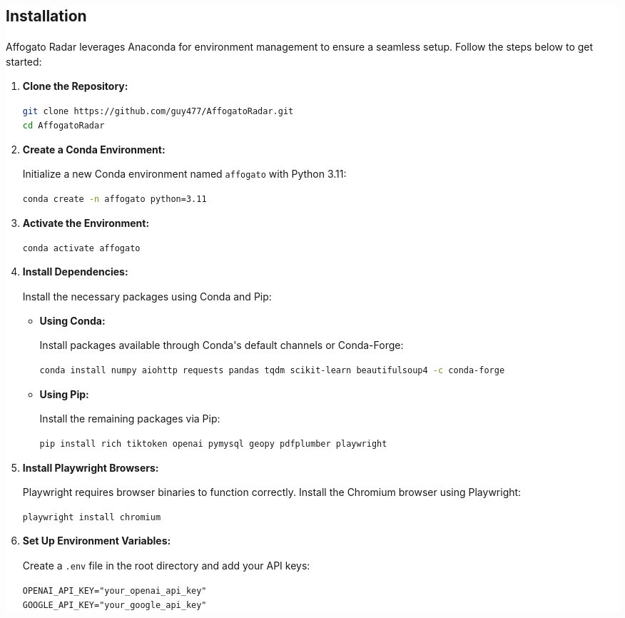 ## Installation

Affogato Radar leverages Anaconda for environment management to ensure a seamless setup. Follow the steps below to get started:

1. **Clone the Repository:**

   ```bash
   git clone https://github.com/guy477/AffogatoRadar.git
   cd AffogatoRadar
   ```

2. **Create a Conda Environment:**

   Initialize a new Conda environment named `affogato` with Python 3.11:

   ```bash
   conda create -n affogato python=3.11
   ```

3. **Activate the Environment:**

   ```bash
   conda activate affogato
   ```

4. **Install Dependencies:**

   Install the necessary packages using Conda and Pip:

   - **Using Conda:**

     Install packages available through Conda's default channels or Conda-Forge:

     ```bash
     conda install numpy aiohttp requests pandas tqdm scikit-learn beautifulsoup4 -c conda-forge
     ```

   - **Using Pip:**

     Install the remaining packages via Pip:

     ```bash
     pip install rich tiktoken openai pymysql geopy pdfplumber playwright
     ```

5. **Install Playwright Browsers:**

   Playwright requires browser binaries to function correctly. Install the Chromium browser using Playwright:

   ```bash
   playwright install chromium
   ```

6. **Set Up Environment Variables:**

   Create a `.env` file in the root directory and add your API keys:

   ```env
   OPENAI_API_KEY="your_openai_api_key"
   GOOGLE_API_KEY="your_google_api_key"
   ```
